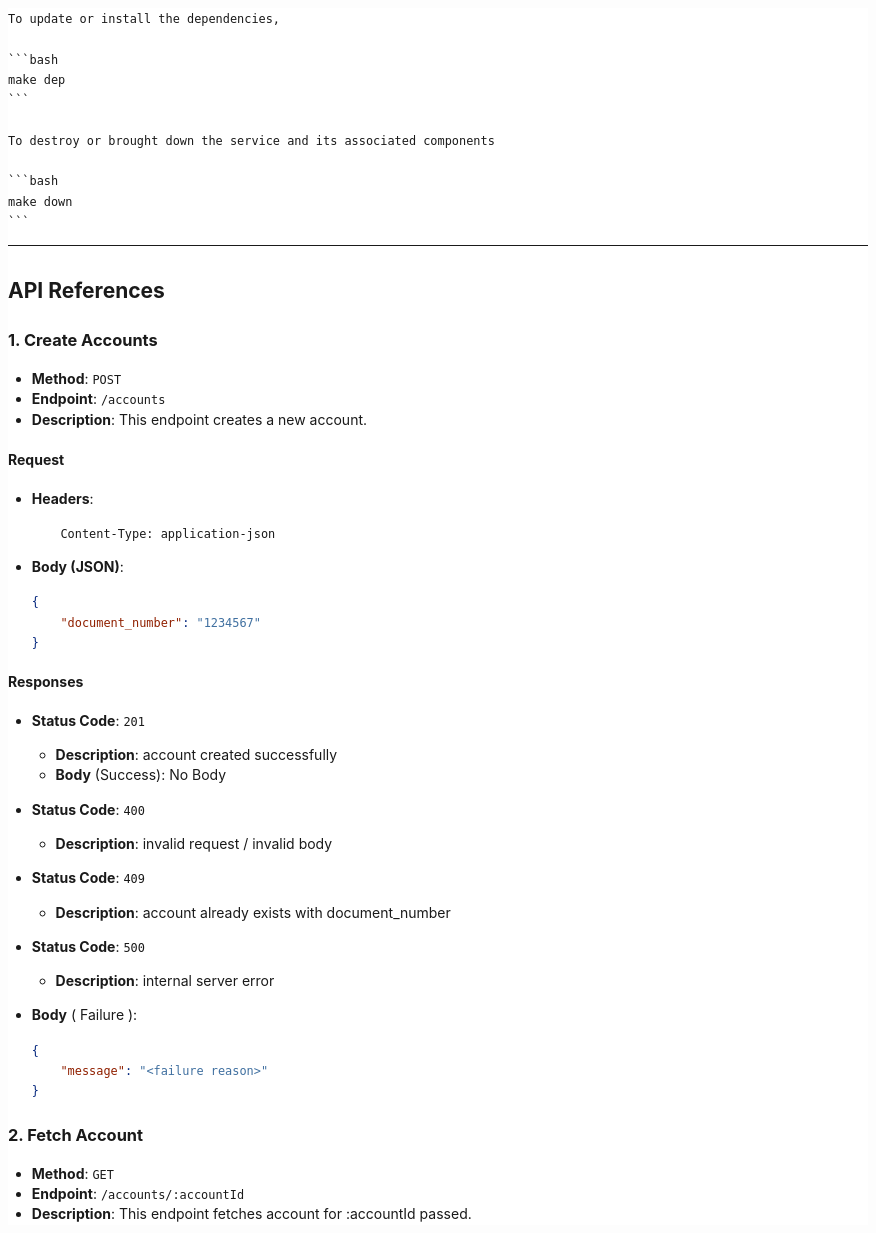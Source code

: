     To update or install the dependencies, 

    ```bash
    make dep
    ```

    To destroy or brought down the service and its associated components

    ```bash
    make down
    ```
---
## API References

### 1. **Create Accounts**
- **Method**: `POST`
- **Endpoint**: `/accounts`
- **Description**: This endpoint creates a new account.

#### Request
- **Headers**:
    ```bash
        Content-Type: application-json
    ```
- **Body (JSON)**:
    ```json
    {
        "document_number": "1234567"
    }
    ```

#### Responses

- **Status Code**: `201`
    - **Description**: account created successfully
    - **Body** (Success): No Body

- **Status Code**: `400`
    - **Description**: invalid request / invalid body
- **Status Code**: `409`
    - **Description**: account already exists with document_number
- **Status Code**: `500`
    - **Description**: internal server error

- **Body** ( Failure ):
    ```json
    {
        "message": "<failure reason>"
    }
    ```

### 2. **Fetch Account**
- **Method**: `GET`
- **Endpoint**: `/accounts/:accountId`
- **Description**: This endpoint fetches account for :accountId passed.
